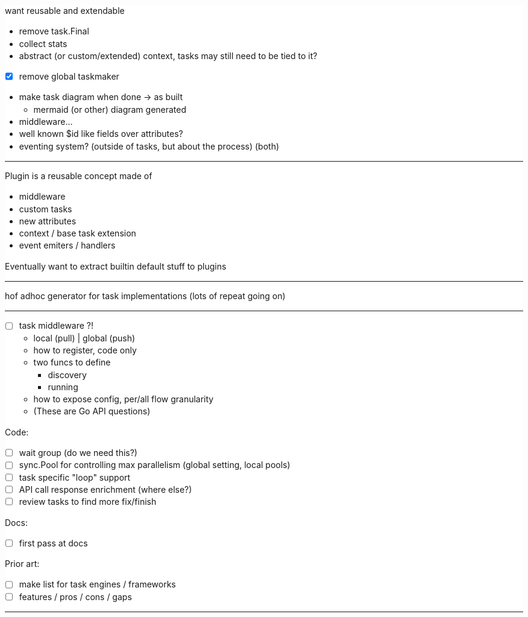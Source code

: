 want reusable and extendable

- remove task.Final
- collect stats
- abstract (or custom/extended) context, tasks may still need to be tied to it?
- [x] remove global taskmaker
- make task diagram when done -> as built
  - mermaid (or other) diagram generated
- middleware...
- well known $id like fields over attributes?
- eventing system? (outside of tasks, but about the process)
  (both)

---

Plugin is a reusable concept made of
- middleware
- custom tasks
- new attributes
- context / base task extension
- event emiters / handlers

Eventually want to extract builtin default stuff
to plugins

---

hof adhoc generator for task implementations
(lots of repeat going on)

---

- [ ] task middleware ?!
    - local (pull) | global (push)
    - how to register, code only
    - two funcs to define
      - discovery
      - running
    - how to expose config, per/all flow granularity
    - (These are Go API questions)

Code:

- [ ] wait group (do we need this?)
- [ ] sync.Pool for controlling max parallelism (global setting, local pools)
- [ ] task specific "loop" support
- [ ] API call response enrichment (where else?)
- [ ] review tasks to find more fix/finish

Docs: 

- [ ] first pass at docs

Prior art:

- [ ] make list for task engines / frameworks
- [ ] features / pros / cons / gaps

---